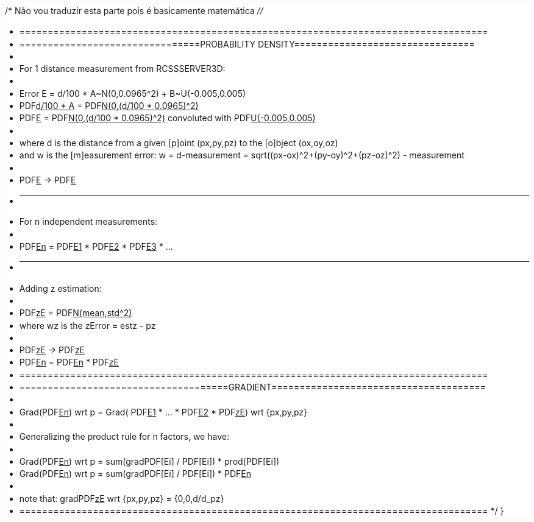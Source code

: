 /*  Não vou traduzir esta parte pois é basicamente matemática *//*

 * ===================================================================================
 * ================================PROBABILITY DENSITY================================
 * 
 * For 1 distance measurement from RCSSSERVER3D:
 * 
 * Error E = d/100 * A~N(0,0.0965^2) + B~U(-0.005,0.005)
 * PDF[d/100 * A](w) = PDF[N(0,(d/100 * 0.0965)^2)](w)
 * PDF[E](w) = PDF[N(0,(d/100 * 0.0965)^2)](w) convoluted with PDF[U(-0.005,0.005)](w)
 * 
 * where d is the distance from a given [p]oint (px,py,pz) to the [o]bject (ox,oy,oz)
 * and w is the [m]easurement error: w = d-measurement = sqrt((px-ox)^2+(py-oy)^2+(pz-oz)^2) - measurement
 * 
 * PDF[E](w) -> PDF[E](p,o,m)
 * ---------------------------------------------------------------
 * For n independent measurements:
 * 
 * PDF[En](p,on,mn) = PDF[E1](p,o1,m1) * PDF[E2](p,o2,m2) * PDF[E3](p,o3,m3) * ...
 * ---------------------------------------------------------------
 * Adding z estimation:
 *
 * PDF[zE](wz) =  PDF[N(mean,std^2)](wz) 
 * where wz is the zError = estz - pz
 * 
 * PDF[zE](wz) -> PDF[zE](pz,estz)
 * PDF[En](p,on,mn,estz) =  PDF[En](p,on,mn) * PDF[zE](pz,estz)
 * ===================================================================================
 * =====================================GRADIENT======================================
 * 
 * Grad(PDF[En](p,on,mn,estz)) wrt p = Grad( PDF[E1](p,o1,m1) * ... * PDF[E2](p,on,mn) * PDF[zE](pz,estz)) wrt {px,py,pz}
 * 
 * Generalizing the product rule for n factors, we have:
 * 
 * Grad(PDF[En](p,on,mn)) wrt p = sum(gradPDF[Ei] / PDF[Ei]) * prod(PDF[Ei])
 * Grad(PDF[En](p,on,mn)) wrt p = sum(gradPDF[Ei] / PDF[Ei]) * PDF[En](p,on,mn)
 * 
 * note that: gradPDF[zE](pz,estz) wrt {px,py,pz} = {0,0,d/d_pz}
 * ===================================================================================
*/
}





















